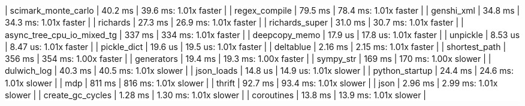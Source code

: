 | scimark_monte_carlo        | 40.2 ms                                                                                                              | 39.6 ms: 1.01x faster                                                                                                    |
| regex_compile              | 79.5 ms                                                                                                              | 78.4 ms: 1.01x faster                                                                                                    |
| genshi_xml                 | 34.8 ms                                                                                                              | 34.3 ms: 1.01x faster                                                                                                    |
| richards                   | 27.3 ms                                                                                                              | 26.9 ms: 1.01x faster                                                                                                    |
| richards_super             | 31.0 ms                                                                                                              | 30.7 ms: 1.01x faster                                                                                                    |
| async_tree_cpu_io_mixed_tg | 337 ms                                                                                                               | 334 ms: 1.01x faster                                                                                                     |
| deepcopy_memo              | 17.9 us                                                                                                              | 17.8 us: 1.01x faster                                                                                                    |
| unpickle                   | 8.53 us                                                                                                              | 8.47 us: 1.01x faster                                                                                                    |
| pickle_dict                | 19.6 us                                                                                                              | 19.5 us: 1.01x faster                                                                                                    |
| deltablue                  | 2.16 ms                                                                                                              | 2.15 ms: 1.01x faster                                                                                                    |
| shortest_path              | 356 ms                                                                                                               | 354 ms: 1.00x faster                                                                                                     |
| generators                 | 19.4 ms                                                                                                              | 19.3 ms: 1.00x faster                                                                                                    |
| sympy_str                  | 169 ms                                                                                                               | 170 ms: 1.00x slower                                                                                                     |
| dulwich_log                | 40.3 ms                                                                                                              | 40.5 ms: 1.01x slower                                                                                                    |
| json_loads                 | 14.8 us                                                                                                              | 14.9 us: 1.01x slower                                                                                                    |
| python_startup             | 24.4 ms                                                                                                              | 24.6 ms: 1.01x slower                                                                                                    |
| mdp                        | 811 ms                                                                                                               | 816 ms: 1.01x slower                                                                                                     |
| thrift                     | 92.7 ms                                                                                                              | 93.4 ms: 1.01x slower                                                                                                    |
| json                       | 2.96 ms                                                                                                              | 2.99 ms: 1.01x slower                                                                                                    |
| create_gc_cycles           | 1.28 ms                                                                                                              | 1.30 ms: 1.01x slower                                                                                                    |
| coroutines                 | 13.8 ms                                                                                                              | 13.9 ms: 1.01x slower                                                                                                    |